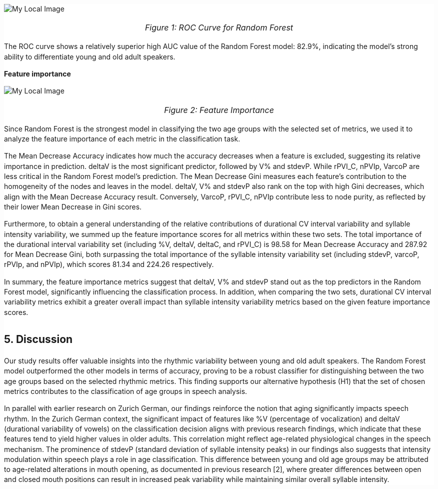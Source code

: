 ![My Local Image](/project_rhythmic2/roc.png)
<p align="center" style="font-size: 16px;"><em>Figure 1: ROC Curve for Random Forest</em></p>

The ROC curve shows a relatively superior high AUC value of the Random Forest model: 82.9%, indicating the model’s strong ability to differentiate young and old adult speakers.

**Feature importance**

![My Local Image](/project_rhythmic2/feature_importance.png)
<p align="center" style="font-size: 16px;"><em>Figure 2: Feature Importance</em></p>

Since Random Forest is the strongest model in classifying the two age groups with the selected set of metrics, we used it to analyze the feature importance of each metric in the classification task.

The Mean Decrease Accuracy indicates how much the accuracy decreases when a feature is excluded, suggesting its relative importance in prediction. deltaV is the most significant predictor, followed by V% and stdevP. While rPVI_C, nPVIp, VarcoP are less critical in the Random Forest model’s prediction. The Mean Decrease Gini measures each feature’s contribution to the homogeneity of the nodes and leaves in the model. deltaV, V% and stdevP also rank on the top with high Gini decreases, which align with the Mean Decrease Accuracy result. Conversely, VarcoP, rPVI_C, nPVIp contribute less to node purity, as reflected by their lower Mean Decrease in Gini scores.

Furthermore, to obtain a general understanding of the relative contributions of durational CV interval variability and syllable intensity variability, we summed up the feature importance scores for all metrics within these two sets. The total importance of the durational interval variability set (including %V, deltaV, deltaC, and rPVI_C) is 98.58 for Mean Decrease Accuracy and 287.92 for Mean Decrease Gini, both surpassing the total importance of the syllable intensity variability set (including stdevP, varcoP, rPVIp, and nPVIp), which scores 81.34 and 224.26 respectively.

In summary, the feature importance metrics suggest that deltaV, V% and stdevP stand out as the top predictors in the Random Forest model, significantly influencing the classification process. In addition, when comparing the two sets, durational CV interval variability metrics exhibit a greater overall impact than syllable intensity variability metrics based on the given feature importance scores.

## **5. Discussion**

Our study results offer valuable insights into the rhythmic variability between young and old adult speakers. The Random Forest model outperformed the other models in terms of accuracy, proving to be a robust classifier for distinguishing between the two age groups based on the selected rhythmic metrics. This finding supports our alternative hypothesis (H1) that the set of chosen metrics contributes to the classification of age groups in speech analysis.

In parallel with earlier research on Zurich German, our findings reinforce the notion that aging significantly impacts speech rhythm. In the Zurich German context, the significant impact of features like %V (percentage of vocalization) and deltaV (durational variability of vowels) on the classification decision aligns with previous research findings, which indicate that these features tend to yield higher values in older adults. This correlation might reflect age-related physiological changes in the speech mechanism. The prominence of stdevP (standard deviation of syllable intensity peaks) in our findings also suggests that intensity modulation within speech plays a role in age classification. This difference between young and old age groups may be attributed to age-related alterations in mouth opening, as documented in previous research [2], where greater differences between open and closed mouth positions can result in increased peak variability while maintaining similar overall syllable intensity.
